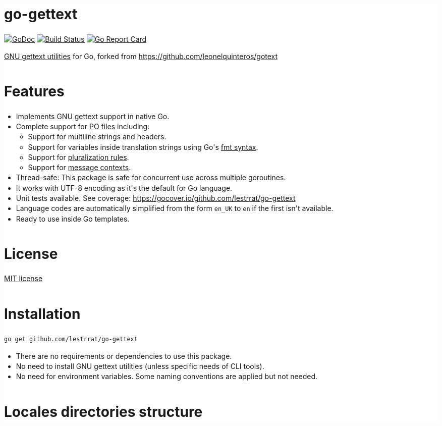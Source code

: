 # go-gettext

[![GoDoc](https://godoc.org/github.com/lestrrat/go-gettext?status.svg)](https://godoc.org/github.com/lestrrat/go-gettext)
[![Build Status](https://travis-ci.org/lestrrat/go-gettext.svg?branch=master)](https://travis-ci.org/lestrrat/go-gettext)
[![Go Report Card](https://goreportcard.com/badge/github.com/lestrrat/go-gettext)](https://goreportcard.com/report/github.com/lestrrat/go-gettext)

[GNU gettext utilities](https://www.gnu.org/software/gettext) for Go, forked from https://github.com/leonelquinteros/gotext

# Features

- Implements GNU gettext support in native Go.
- Complete support for [PO files](https://www.gnu.org/software/gettext/manual/html_node/PO-Files.html) including:
  - Support for multiline strings and headers.
  - Support for variables inside translation strings using Go's [fmt syntax](https://golang.org/pkg/fmt/).
  - Support for [pluralization rules](https://www.gnu.org/software/gettext/manual/html_node/Translating-plural-forms.html).
  - Support for [message contexts](https://www.gnu.org/software/gettext/manual/html_node/Contexts.html).
- Thread-safe: This package is safe for concurrent use across multiple goroutines. 
- It works with UTF-8 encoding as it's the default for Go language.
- Unit tests available. See coverage: https://gocover.io/github.com/lestrrat/go-gettext
- Language codes are automatically simplified from the form `en_UK` to `en` if the first isn't available.
- Ready to use inside Go templates.


# License

[MIT license](LICENSE)


# Installation 

```
go get github.com/lestrrat/go-gettext
```

- There are no requirements or dependencies to use this package. 
- No need to install GNU gettext utilities (unless specific needs of CLI tools).
- No need for environment variables. Some naming conventions are applied but not needed.  

# Locales directories structure

